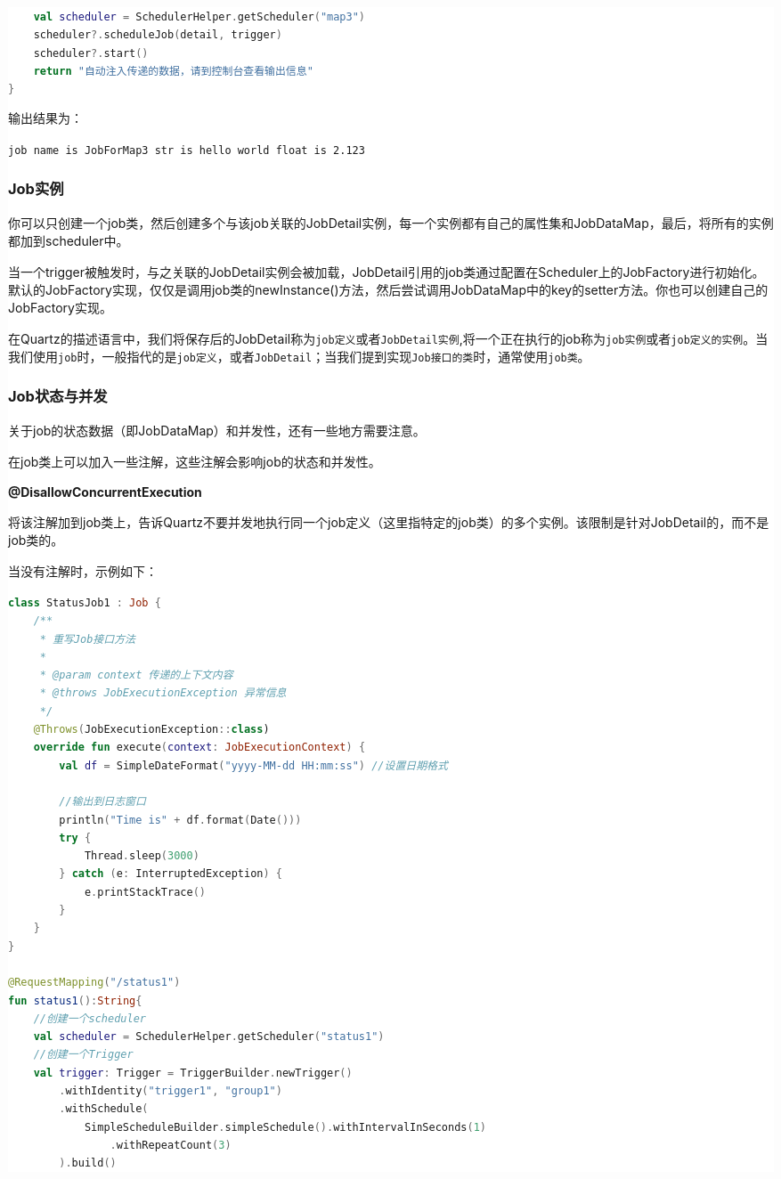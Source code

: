 ```kotlin
    val scheduler = SchedulerHelper.getScheduler("map3")
    scheduler?.scheduleJob(detail, trigger)
    scheduler?.start()
    return "自动注入传递的数据，请到控制台查看输出信息"
}
```

输出结果为：

```shell
job name is JobForMap3 str is hello world float is 2.123
```

### Job实例

你可以只创建一个job类，然后创建多个与该job关联的JobDetail实例，每一个实例都有自己的属性集和JobDataMap，最后，将所有的实例都加到scheduler中。

当一个trigger被触发时，与之关联的JobDetail实例会被加载，JobDetail引用的job类通过配置在Scheduler上的JobFactory进行初始化。默认的JobFactory实现，仅仅是调用job类的newInstance()方法，然后尝试调用JobDataMap中的key的setter方法。你也可以创建自己的JobFactory实现。

在Quartz的描述语言中，我们将保存后的JobDetail称为`job定义`或者`JobDetail实例`,将一个正在执行的job称为`job实例`或者`job定义的实例`。当我们使用`job`时，一般指代的是`job定义`，或者`JobDetail`；当我们提到实现`Job接口的类`时，通常使用`job类`。

### Job状态与并发

关于job的状态数据（即JobDataMap）和并发性，还有一些地方需要注意。

在job类上可以加入一些注解，这些注解会影响job的状态和并发性。

**@DisallowConcurrentExecution**

将该注解加到job类上，告诉Quartz不要并发地执行同一个job定义（这里指特定的job类）的多个实例。该限制是针对JobDetail的，而不是job类的。

当没有注解时，示例如下：

```kotlin
class StatusJob1 : Job {
    /**
     * 重写Job接口方法
     *
     * @param context 传递的上下文内容
     * @throws JobExecutionException 异常信息
     */
    @Throws(JobExecutionException::class)
    override fun execute(context: JobExecutionContext) {
        val df = SimpleDateFormat("yyyy-MM-dd HH:mm:ss") //设置日期格式

        //输出到日志窗口
        println("Time is" + df.format(Date()))
        try {
            Thread.sleep(3000)
        } catch (e: InterruptedException) {
            e.printStackTrace()
        }
    }
}

@RequestMapping("/status1")
fun status1():String{
    //创建一个scheduler
    val scheduler = SchedulerHelper.getScheduler("status1")
    //创建一个Trigger
    val trigger: Trigger = TriggerBuilder.newTrigger()
        .withIdentity("trigger1", "group1")
        .withSchedule(
            SimpleScheduleBuilder.simpleSchedule().withIntervalInSeconds(1)
                .withRepeatCount(3)
        ).build()
```